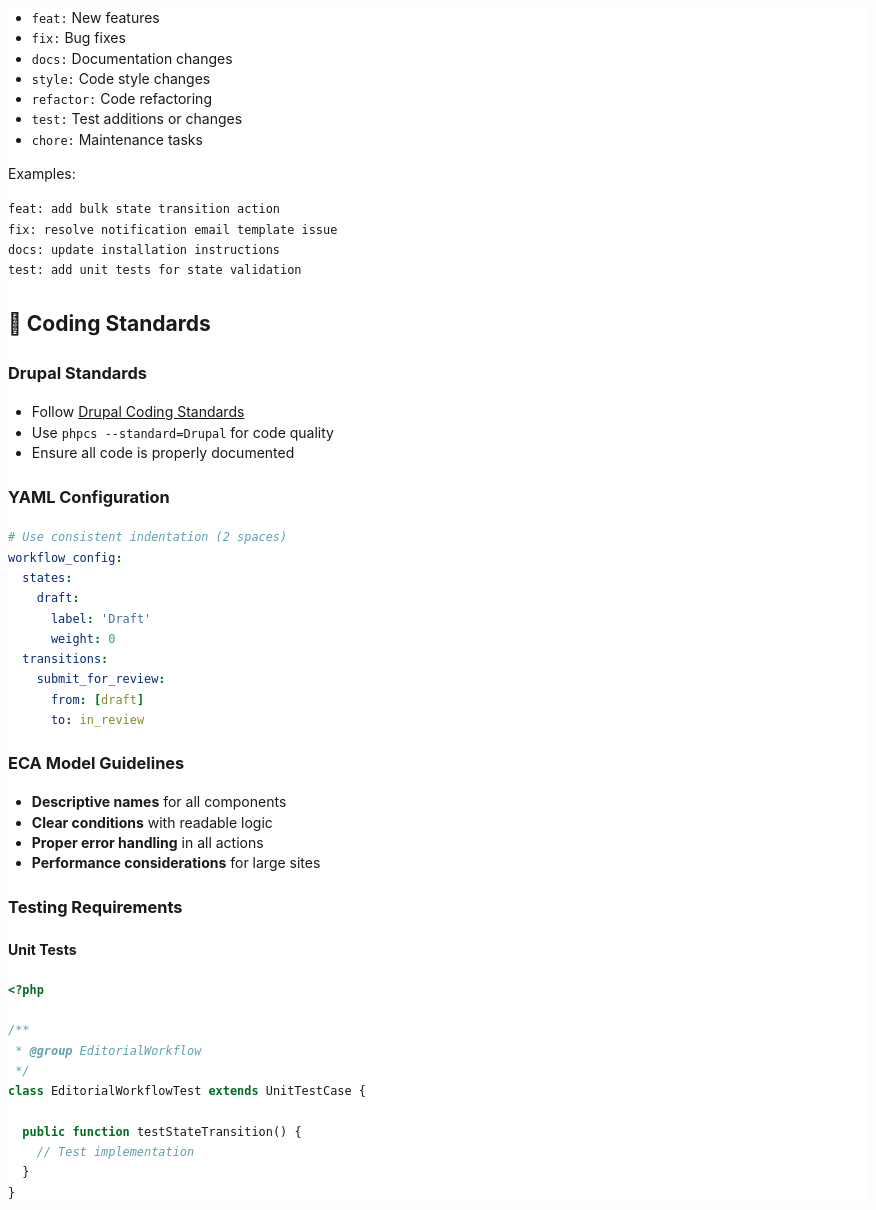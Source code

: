 - `feat:` New features
- `fix:` Bug fixes
- `docs:` Documentation changes
- `style:` Code style changes
- `refactor:` Code refactoring
- `test:` Test additions or changes
- `chore:` Maintenance tasks

Examples:
```
feat: add bulk state transition action
fix: resolve notification email template issue
docs: update installation instructions
test: add unit tests for state validation
```

## 📝 Coding Standards

### Drupal Standards
- Follow [Drupal Coding Standards](https://www.drupal.org/docs/develop/standards)
- Use `phpcs --standard=Drupal` for code quality
- Ensure all code is properly documented

### YAML Configuration
```yaml
# Use consistent indentation (2 spaces)
workflow_config:
  states:
    draft:
      label: 'Draft'
      weight: 0
  transitions:
    submit_for_review:
      from: [draft]
      to: in_review
```

### ECA Model Guidelines
- **Descriptive names** for all components
- **Clear conditions** with readable logic
- **Proper error handling** in all actions
- **Performance considerations** for large sites

### Testing Requirements

#### Unit Tests
```php
<?php

/**
 * @group EditorialWorkflow
 */
class EditorialWorkflowTest extends UnitTestCase {
  
  public function testStateTransition() {
    // Test implementation
  }
}
```

